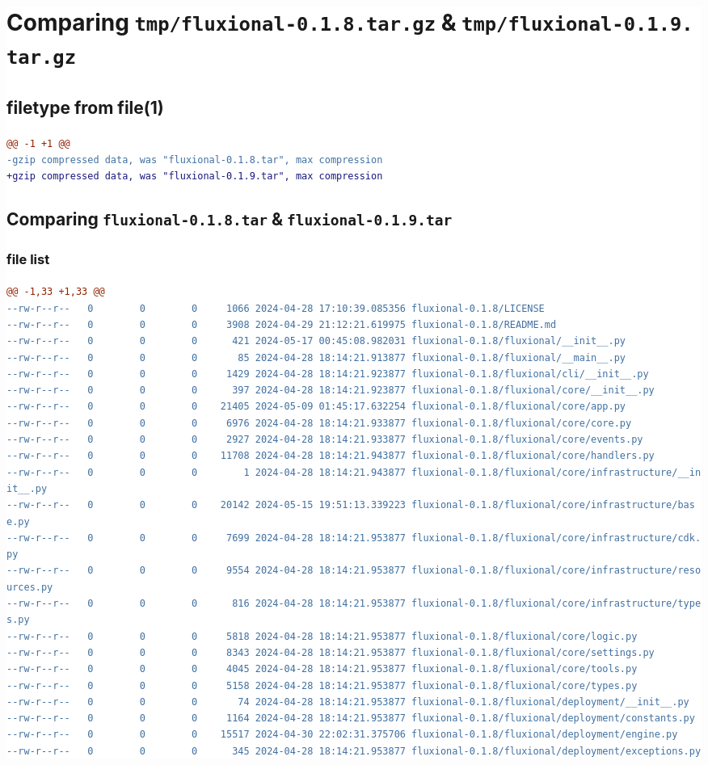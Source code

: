 # Comparing `tmp/fluxional-0.1.8.tar.gz` & `tmp/fluxional-0.1.9.tar.gz`

## filetype from file(1)

```diff
@@ -1 +1 @@
-gzip compressed data, was "fluxional-0.1.8.tar", max compression
+gzip compressed data, was "fluxional-0.1.9.tar", max compression
```

## Comparing `fluxional-0.1.8.tar` & `fluxional-0.1.9.tar`

### file list

```diff
@@ -1,33 +1,33 @@
--rw-r--r--   0        0        0     1066 2024-04-28 17:10:39.085356 fluxional-0.1.8/LICENSE
--rw-r--r--   0        0        0     3908 2024-04-29 21:12:21.619975 fluxional-0.1.8/README.md
--rw-r--r--   0        0        0      421 2024-05-17 00:45:08.982031 fluxional-0.1.8/fluxional/__init__.py
--rw-r--r--   0        0        0       85 2024-04-28 18:14:21.913877 fluxional-0.1.8/fluxional/__main__.py
--rw-r--r--   0        0        0     1429 2024-04-28 18:14:21.923877 fluxional-0.1.8/fluxional/cli/__init__.py
--rw-r--r--   0        0        0      397 2024-04-28 18:14:21.923877 fluxional-0.1.8/fluxional/core/__init__.py
--rw-r--r--   0        0        0    21405 2024-05-09 01:45:17.632254 fluxional-0.1.8/fluxional/core/app.py
--rw-r--r--   0        0        0     6976 2024-04-28 18:14:21.933877 fluxional-0.1.8/fluxional/core/core.py
--rw-r--r--   0        0        0     2927 2024-04-28 18:14:21.933877 fluxional-0.1.8/fluxional/core/events.py
--rw-r--r--   0        0        0    11708 2024-04-28 18:14:21.943877 fluxional-0.1.8/fluxional/core/handlers.py
--rw-r--r--   0        0        0        1 2024-04-28 18:14:21.943877 fluxional-0.1.8/fluxional/core/infrastructure/__init__.py
--rw-r--r--   0        0        0    20142 2024-05-15 19:51:13.339223 fluxional-0.1.8/fluxional/core/infrastructure/base.py
--rw-r--r--   0        0        0     7699 2024-04-28 18:14:21.953877 fluxional-0.1.8/fluxional/core/infrastructure/cdk.py
--rw-r--r--   0        0        0     9554 2024-04-28 18:14:21.953877 fluxional-0.1.8/fluxional/core/infrastructure/resources.py
--rw-r--r--   0        0        0      816 2024-04-28 18:14:21.953877 fluxional-0.1.8/fluxional/core/infrastructure/types.py
--rw-r--r--   0        0        0     5818 2024-04-28 18:14:21.953877 fluxional-0.1.8/fluxional/core/logic.py
--rw-r--r--   0        0        0     8343 2024-04-28 18:14:21.953877 fluxional-0.1.8/fluxional/core/settings.py
--rw-r--r--   0        0        0     4045 2024-04-28 18:14:21.953877 fluxional-0.1.8/fluxional/core/tools.py
--rw-r--r--   0        0        0     5158 2024-04-28 18:14:21.953877 fluxional-0.1.8/fluxional/core/types.py
--rw-r--r--   0        0        0       74 2024-04-28 18:14:21.953877 fluxional-0.1.8/fluxional/deployment/__init__.py
--rw-r--r--   0        0        0     1164 2024-04-28 18:14:21.953877 fluxional-0.1.8/fluxional/deployment/constants.py
--rw-r--r--   0        0        0    15517 2024-04-30 22:02:31.375706 fluxional-0.1.8/fluxional/deployment/engine.py
--rw-r--r--   0        0        0      345 2024-04-28 18:14:21.953877 fluxional-0.1.8/fluxional/deployment/exceptions.py
```